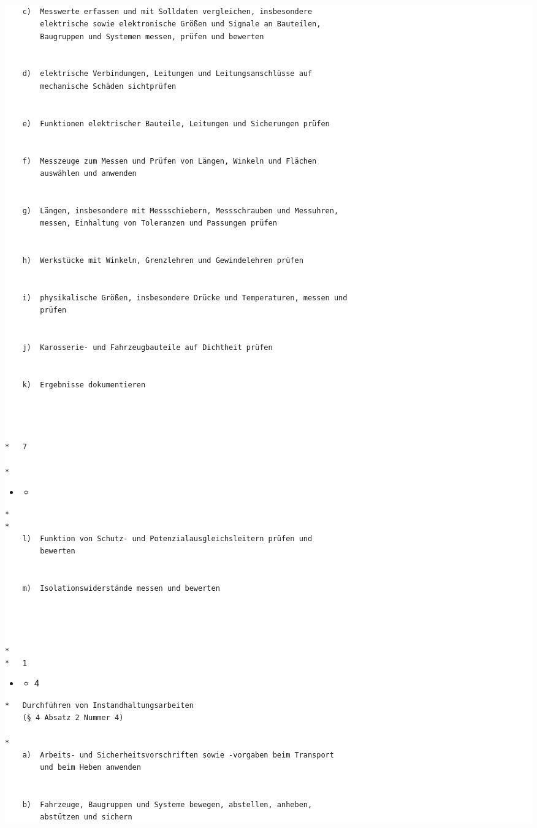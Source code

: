 
        c)  Messwerte erfassen und mit Solldaten vergleichen, insbesondere
            elektrische sowie elektronische Größen und Signale an Bauteilen,
            Baugruppen und Systemen messen, prüfen und bewerten


        d)  elektrische Verbindungen, Leitungen und Leitungsanschlüsse auf
            mechanische Schäden sichtprüfen


        e)  Funktionen elektrischer Bauteile, Leitungen und Sicherungen prüfen


        f)  Messzeuge zum Messen und Prüfen von Längen, Winkeln und Flächen
            auswählen und anwenden


        g)  Längen, insbesondere mit Messschiebern, Messschrauben und Messuhren,
            messen, Einhaltung von Toleranzen und Passungen prüfen


        h)  Werkstücke mit Winkeln, Grenzlehren und Gewindelehren prüfen


        i)  physikalische Größen, insbesondere Drücke und Temperaturen, messen und
            prüfen


        j)  Karosserie- und Fahrzeugbauteile auf Dichtheit prüfen


        k)  Ergebnisse dokumentieren




    *   7

    *

*    *
    *
    *
        l)  Funktion von Schutz- und Potenzialausgleichsleitern prüfen und
            bewerten


        m)  Isolationswiderstände messen und bewerten




    *
    *   1


*    *   4

    *   Durchführen von Instandhaltungsarbeiten
        (§ 4 Absatz 2 Nummer 4)

    *
        a)  Arbeits- und Sicherheitsvorschriften sowie -vorgaben beim Transport
            und beim Heben anwenden


        b)  Fahrzeuge, Baugruppen und Systeme bewegen, abstellen, anheben,
            abstützen und sichern

